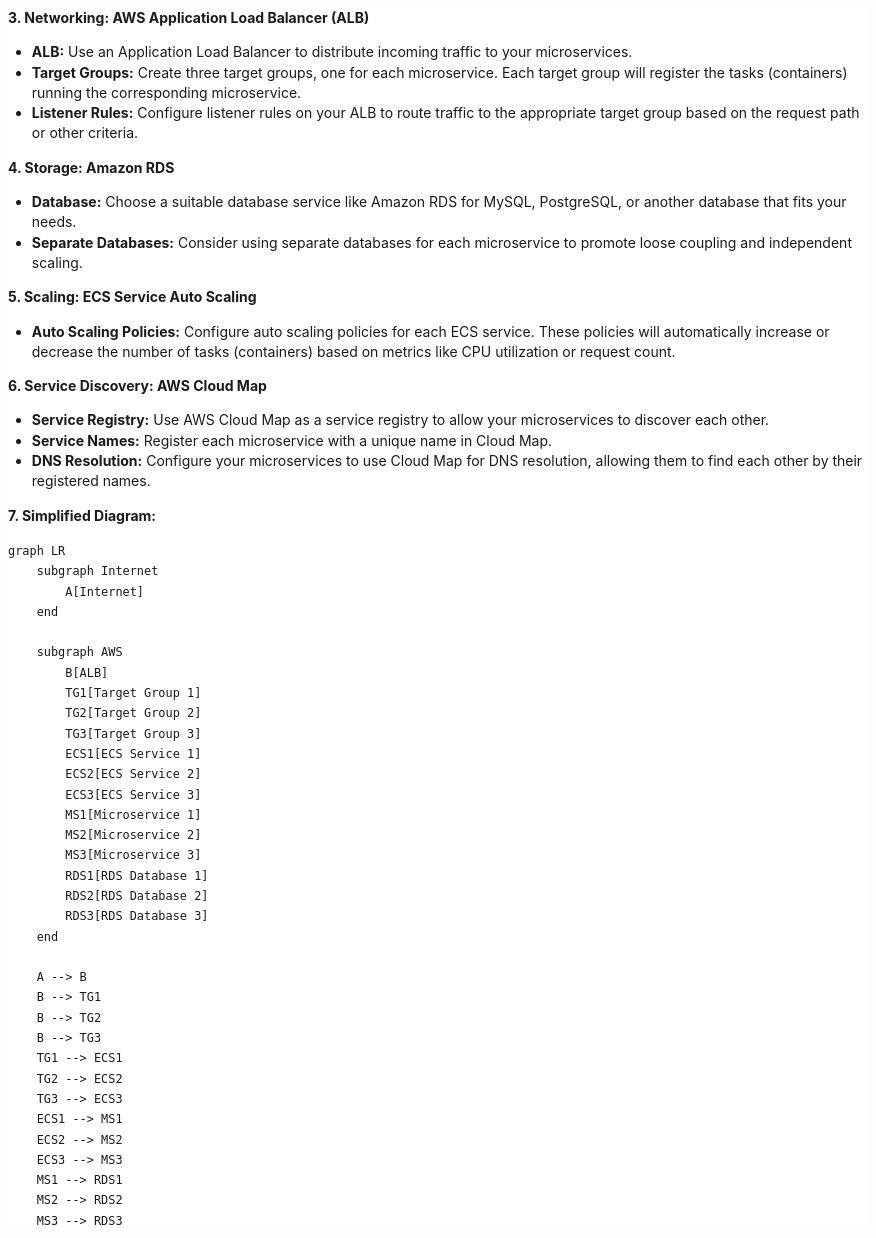 **3. Networking: AWS Application Load Balancer (ALB)**

* **ALB:** Use an Application Load Balancer to distribute incoming traffic to your microservices.
* **Target Groups:** Create three target groups, one for each microservice. Each target group will register the tasks (containers) running the corresponding microservice.
* **Listener Rules:** Configure listener rules on your ALB to route traffic to the appropriate target group based on the request path or other criteria.

**4. Storage: Amazon RDS**

* **Database:** Choose a suitable database service like Amazon RDS for MySQL, PostgreSQL, or another database that fits your needs.
* **Separate Databases:** Consider using separate databases for each microservice to promote loose coupling and independent scaling.

**5. Scaling: ECS Service Auto Scaling**

* **Auto Scaling Policies:** Configure auto scaling policies for each ECS service. These policies will automatically increase or decrease the number of tasks (containers) based on metrics like CPU utilization or request count.

**6. Service Discovery: AWS Cloud Map**

* **Service Registry:** Use AWS Cloud Map as a service registry to allow your microservices to discover each other.
* **Service Names:** Register each microservice with a unique name in Cloud Map.
* **DNS Resolution:** Configure your microservices to use Cloud Map for DNS resolution, allowing them to find each other by their registered names.

**7. Simplified Diagram:**

```mermaid
graph LR
    subgraph Internet
        A[Internet]
    end
    
    subgraph AWS
        B[ALB]
        TG1[Target Group 1]
        TG2[Target Group 2]
        TG3[Target Group 3]
        ECS1[ECS Service 1]
        ECS2[ECS Service 2]
        ECS3[ECS Service 3]
        MS1[Microservice 1]
        MS2[Microservice 2]
        MS3[Microservice 3]
        RDS1[RDS Database 1]
        RDS2[RDS Database 2]
        RDS3[RDS Database 3]
    end

    A --> B
    B --> TG1
    B --> TG2
    B --> TG3
    TG1 --> ECS1
    TG2 --> ECS2
    TG3 --> ECS3
    ECS1 --> MS1
    ECS2 --> MS2
    ECS3 --> MS3
    MS1 --> RDS1
    MS2 --> RDS2
    MS3 --> RDS3
```

